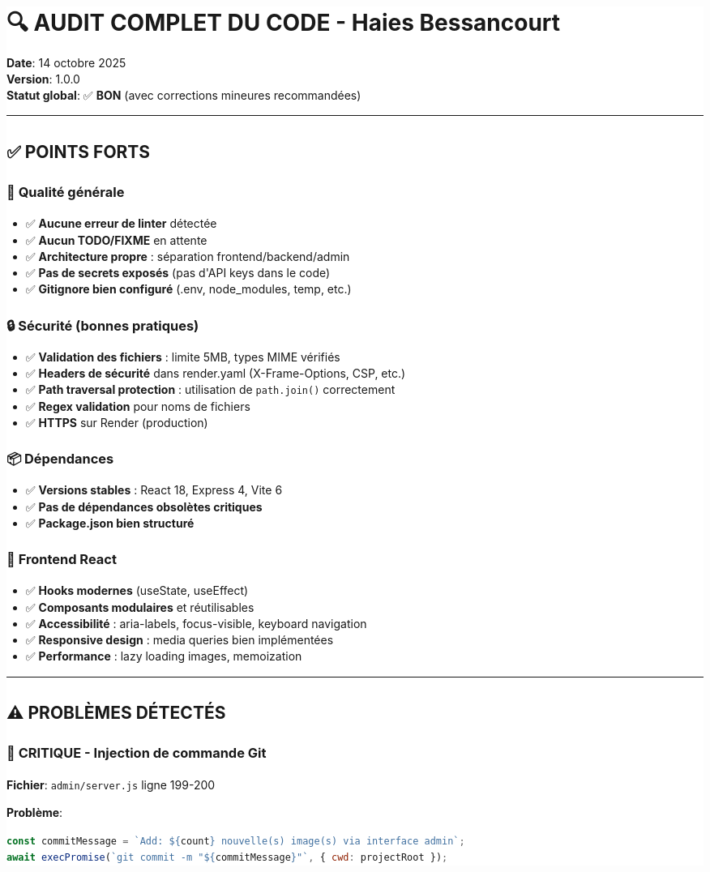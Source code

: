 # 🔍 AUDIT COMPLET DU CODE - Haies Bessancourt

**Date**: 14 octobre 2025  
**Version**: 1.0.0  
**Statut global**: ✅ **BON** (avec corrections mineures recommandées)

---

## ✅ **POINTS FORTS**

### 🎯 **Qualité générale**
- ✅ **Aucune erreur de linter** détectée
- ✅ **Aucun TODO/FIXME** en attente
- ✅ **Architecture propre** : séparation frontend/backend/admin
- ✅ **Pas de secrets exposés** (pas d'API keys dans le code)
- ✅ **Gitignore bien configuré** (.env, node_modules, temp, etc.)

### 🔒 **Sécurité (bonnes pratiques)**
- ✅ **Validation des fichiers** : limite 5MB, types MIME vérifiés
- ✅ **Headers de sécurité** dans render.yaml (X-Frame-Options, CSP, etc.)
- ✅ **Path traversal protection** : utilisation de `path.join()` correctement
- ✅ **Regex validation** pour noms de fichiers
- ✅ **HTTPS** sur Render (production)

### 📦 **Dépendances**
- ✅ **Versions stables** : React 18, Express 4, Vite 6
- ✅ **Pas de dépendances obsolètes critiques**
- ✅ **Package.json bien structuré**

### 🎨 **Frontend React**
- ✅ **Hooks modernes** (useState, useEffect)
- ✅ **Composants modulaires** et réutilisables
- ✅ **Accessibilité** : aria-labels, focus-visible, keyboard navigation
- ✅ **Responsive design** : media queries bien implémentées
- ✅ **Performance** : lazy loading images, memoization

---

## ⚠️ **PROBLÈMES DÉTECTÉS**

### 🔴 **CRITIQUE - Injection de commande Git**

**Fichier**: `admin/server.js` ligne 199-200

**Problème**:
```javascript
const commitMessage = `Add: ${count} nouvelle(s) image(s) via interface admin`;
await execPromise(`git commit -m "${commitMessage}"`, { cwd: projectRoot });
```
